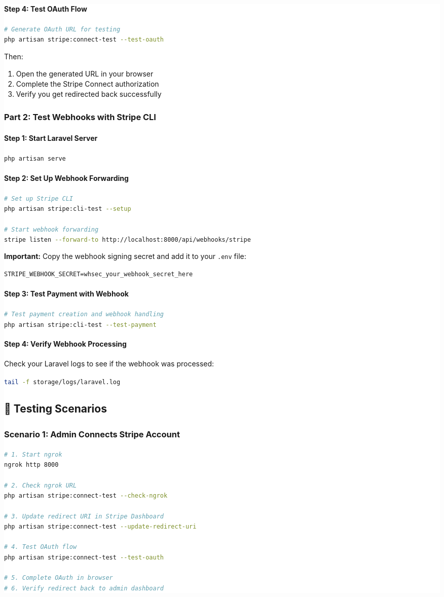#### Step 4: Test OAuth Flow
```bash
# Generate OAuth URL for testing
php artisan stripe:connect-test --test-oauth
```

Then:
1. Open the generated URL in your browser
2. Complete the Stripe Connect authorization
3. Verify you get redirected back successfully

### Part 2: Test Webhooks with Stripe CLI

#### Step 1: Start Laravel Server
```bash
php artisan serve
```

#### Step 2: Set Up Webhook Forwarding
```bash
# Set up Stripe CLI
php artisan stripe:cli-test --setup

# Start webhook forwarding
stripe listen --forward-to http://localhost:8000/api/webhooks/stripe
```

**Important:** Copy the webhook signing secret and add it to your `.env` file:
```env
STRIPE_WEBHOOK_SECRET=whsec_your_webhook_secret_here
```

#### Step 3: Test Payment with Webhook
```bash
# Test payment creation and webhook handling
php artisan stripe:cli-test --test-payment
```

#### Step 4: Verify Webhook Processing
Check your Laravel logs to see if the webhook was processed:
```bash
tail -f storage/logs/laravel.log
```

## 🧪 Testing Scenarios

### Scenario 1: Admin Connects Stripe Account
```bash
# 1. Start ngrok
ngrok http 8000

# 2. Check ngrok URL
php artisan stripe:connect-test --check-ngrok

# 3. Update redirect URI in Stripe Dashboard
php artisan stripe:connect-test --update-redirect-uri

# 4. Test OAuth flow
php artisan stripe:connect-test --test-oauth

# 5. Complete OAuth in browser
# 6. Verify redirect back to admin dashboard
```
